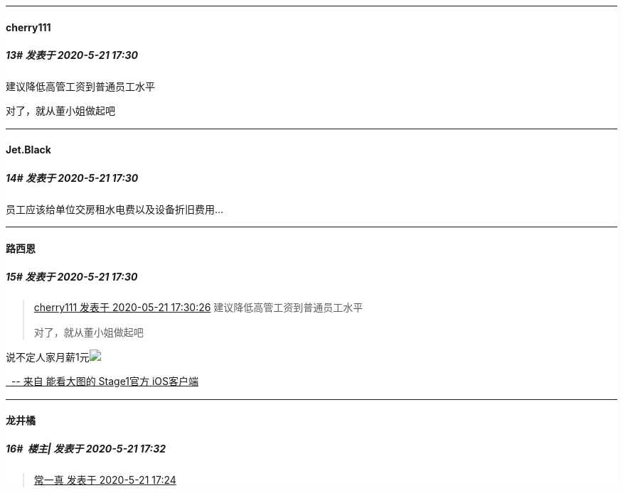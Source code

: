 


*****

####  cherry111  
##### 13#       发表于 2020-5-21 17:30




建议降低高管工资到普通员工水平

对了，就从董小姐做起吧







*****

####  Jet.Black  
##### 14#       发表于 2020-5-21 17:30




员工应该给单位交房租水电费以及设备折旧费用…







*****

####  路西恩  
##### 15#       发表于 2020-5-21 17:30



<blockquote><a href="httphttps://bbs.saraba1st.com/2b/forum.php?mod=redirect&amp;goto=findpost&amp;pid=47503418&amp;ptid=1936750" target="_blank">cherry111 发表于 2020-05-21 17:30:26</a>
建议降低高管工资到普通员工水平

对了，就从董小姐做起吧</blockquote>说不定人家月薪1元<img src="https://static.saraba1st.com/image/smiley/face2017/043.png" referrerpolicy="no-referrer">

[  -- 来自 能看大图的 Stage1官方 iOS客户端](https://itunes.apple.com/fi/app/saraba1st/id1221237470?mt=8)







*****

####  龙井橘  
##### 16#         楼主| 发表于 2020-5-21 17:32



<blockquote><a href="httphttps://bbs.saraba1st.com/2b/forum.php?mod=redirect&amp;goto=findpost&amp;pid=47503342&amp;ptid=1936750" target="_blank">常一真 发表于 2020-5-21 17:24</a>
